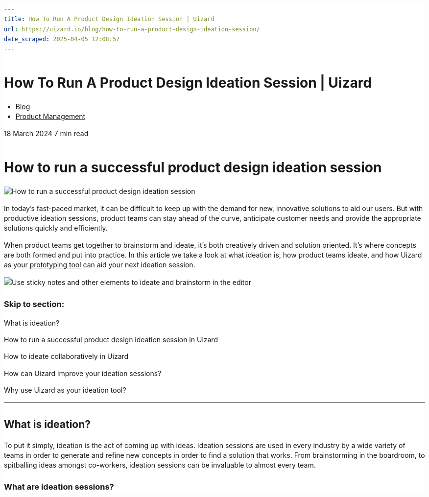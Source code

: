 ```yaml
---
title: How To Run A Product Design Ideation Session | Uizard
url: https://uizard.io/blog/how-to-run-a-product-design-ideation-session/
date_scraped: 2025-04-05 12:08:57
---
```


# How To Run A Product Design Ideation Session | Uizard

  * [Blog](https://uizard.io/blog/)
  * [Product Management](/blog/tag/product-management/)

18 March 2024 7 min read

# How to run a successful product design ideation session

![How to run a successful product design ideation session](/blog/content/images/size/w730/2024/03/BLOG_240212_ProductDesignIdeation-2.png)

In today’s fast-paced market, it can be difficult to keep up with the demand for new, innovative solutions to aid our users. But with productive ideation sessions, product teams can stay ahead of the curve, anticipate customer needs and provide the appropriate solutions quickly and efficiently. 

When product teams get together to brainstorm and ideate, it’s both creatively driven and solution oriented. It’s where concepts are both formed and put into practice. In this article we take a look at what ideation is, how product teams ideate, and how Uizard as your [prototyping tool](https://uizard.io/prototyping/) can aid your next ideation session.

![](https://uizard.io/blog/content/images/2024/03/Screenshot-2024-03-13-at-12.05.07.png)Use sticky notes and other elements to ideate and brainstorm in the editor

### Skip to section:

What is ideation?

How to run a successful product design ideation session in Uizard

How to ideate collaboratively in Uizard

How can Uizard improve your ideation sessions?

Why use Uizard as your ideation tool?

* * *

## What is ideation?

To put it simply, ideation is the act of coming up with ideas. Ideation sessions are used in every industry by a wide variety of teams in order to generate and refine new concepts in order to find a solution that works. From brainstorming in the boardroom, to spitballing ideas amongst co-workers, ideation sessions can be invaluable to almost every team. 

### What are ideation sessions?
